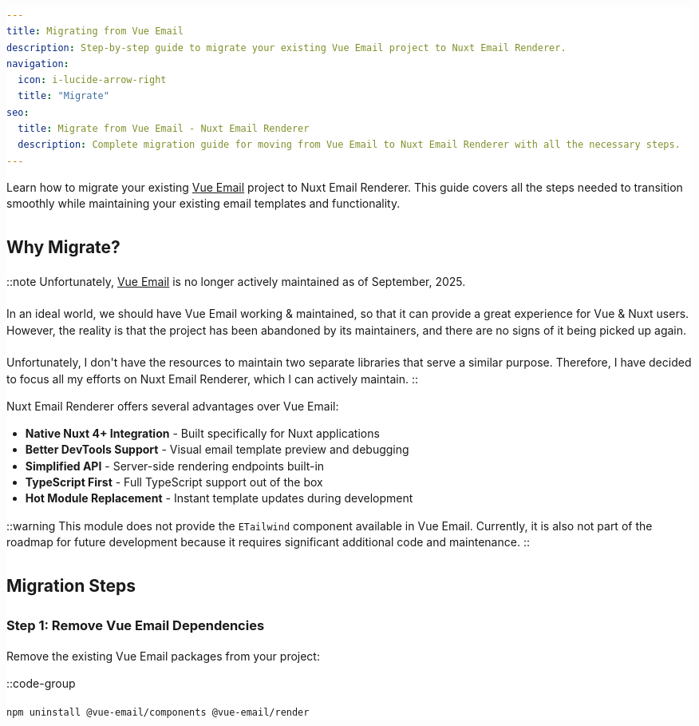 ```yaml
---
title: Migrating from Vue Email
description: Step-by-step guide to migrate your existing Vue Email project to Nuxt Email Renderer.
navigation:
  icon: i-lucide-arrow-right
  title: "Migrate"
seo:
  title: Migrate from Vue Email - Nuxt Email Renderer
  description: Complete migration guide for moving from Vue Email to Nuxt Email Renderer with all the necessary steps.
---
```


Learn how to migrate your existing [Vue Email](https://vuemail.net/) project to Nuxt Email Renderer. This guide covers all the steps needed to transition smoothly while maintaining your existing email templates and functionality.

## Why Migrate?

::note
Unfortunately, [Vue Email](https://vuemail.net/) is no longer actively maintained as of September, 2025. <br> <br> In an ideal world, we should have Vue Email working & maintained, so that it can provide a great experience for Vue & Nuxt users. However, the reality is that the project has been abandoned by its maintainers, and there are no signs of it being picked up again.<br> <br> Unfortunately, I don't have the resources to maintain two separate libraries that serve a similar purpose. Therefore, I have decided to focus all my efforts on Nuxt Email Renderer, which I can actively maintain.
::

Nuxt Email Renderer offers several advantages over Vue Email:

- **Native Nuxt 4+ Integration** - Built specifically for Nuxt applications
- **Better DevTools Support** - Visual email template preview and debugging
- **Simplified API** - Server-side rendering endpoints built-in
- **TypeScript First** - Full TypeScript support out of the box
- **Hot Module Replacement** - Instant template updates during development

::warning
This module does not provide the `ETailwind` component available in Vue Email. Currently, it is also not part of the roadmap for future development because it requires significant additional code and maintenance.
::

## Migration Steps

### Step 1: Remove Vue Email Dependencies

Remove the existing Vue Email packages from your project:

::code-group

```bash [npm]
npm uninstall @vue-email/components @vue-email/render
```
